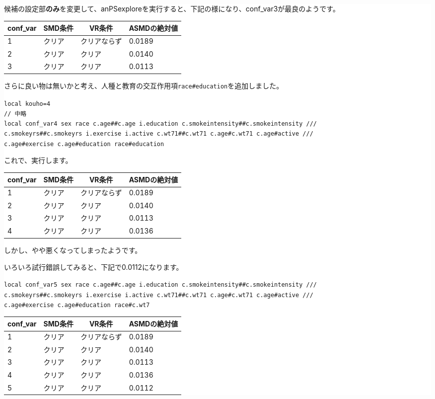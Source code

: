 候補の設定部**のみ**を変更して、anPSexploreを実行すると、下記の様になり、conf_var3が最良のようです。

|conf_var| SMD条件 | VR条件 | ASMDの絶対値 |
|-|-|-|-|
|1|クリア|クリアならず|0.0189|
|2|クリア|クリア|0.0140|
|3|クリア|クリア|0.0113|

さらに良い物は無いかと考え、人種と教育の交互作用項`race#education`を追加しました。

```
local kouho=4
// 中略
local conf_var4 sex race c.age##c.age i.education c.smokeintensity##c.smokeintensity ///
c.smokeyrs##c.smokeyrs i.exercise i.active c.wt71##c.wt71 c.age#c.wt71 c.age#active ///
c.age#exercise c.age#education race#education
```

これで、実行します。

|conf_var| SMD条件 | VR条件 | ASMDの絶対値 |
|-|-|-|-|
|1|クリア|クリアならず|0.0189|
|2|クリア|クリア|0.0140|
|3|クリア|クリア|0.0113|
|4|クリア|クリア|0.0136|

しかし、やや悪くなってしまったようです。

いろいろ試行錯誤してみると、下記で0.0112になります。

```
local conf_var5 sex race c.age##c.age i.education c.smokeintensity##c.smokeintensity ///
c.smokeyrs##c.smokeyrs i.exercise i.active c.wt71##c.wt71 c.age#c.wt71 c.age#active ///
c.age#exercise c.age#education race#c.wt7 
```

|conf_var| SMD条件 | VR条件 | ASMDの絶対値 |
|-|-|-|-|
|1|クリア|クリアならず|0.0189|
|2|クリア|クリア|0.0140|
|3|クリア|クリア|0.0113|
|4|クリア|クリア|0.0136|
|5|クリア|クリア|0.0112|
